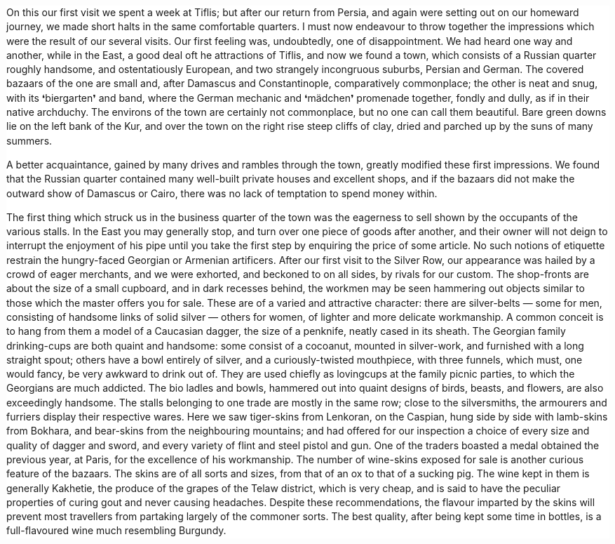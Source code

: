 On this our first visit we spent a week at Tiflis; but after our return from
Persia, and again were setting out on our homeward journey, we made short halts
in the same comfortable quarters. I must now endeavour to throw together the
impressions which were the result of our several visits. Our first feeling was,
undoubtedly, one of disappointment. We had heard one way and another, while in
the East, a good deal oft he attractions of Tiflis, and now we found a town,
which consists of a Russian quarter roughly handsome, and ostentatiously
European, and two strangely incongruous suburbs, Persian and German. The covered
bazaars of the one are small and, after Damascus and Constantinople,
comparatively commonplace; the other is neat and snug, with its ❛biergarten❜
and band, where the German mechanic and ❛mädchen❜ promenade together, fondly
and dully, as if in their native archduchy. The environs of the town are
certainly not commonplace, but no one can call them beautiful. Bare green downs
lie on the left bank of the Kur, and over the town on the right rise steep
cliffs of clay, dried and parched up by the suns of many summers.

A better acquaintance, gained by many drives and rambles through the town,
greatly modified these first impressions. We found that the Russian quarter
contained many well-built private houses and excellent shops, and if the bazaars
did not make the outward show of Damascus or Cairo, there was no lack of
temptation to spend money within.

The first thing which struck us in the business quarter of the town was the
eagerness to sell shown by the occupants of the various stalls. In the East you
may generally stop, and turn over one piece of goods after another, and their
owner will not deign to interrupt the enjoyment of his pipe until you take the
first step by enquiring the price of some article. No such notions of etiquette
restrain the hungry-faced Georgian or Armenian artificers. After our first visit
to the Silver Row, our appearance was hailed by a crowd of eager merchants, and
we were exhorted, and beckoned to on all sides, by rivals for our custom. The
shop-fronts are about the size of a small cupboard, and in dark recesses behind,
the workmen may be seen hammering out objects similar to those which the master
offers you for sale. These are of a varied and attractive character: there are
silver-belts — some for men, consisting of handsome links of solid silver —
others for women, of lighter and more delicate workmanship. A common conceit is
to hang from them a model of a Caucasian dagger, the size of a penknife, neatly
cased in its sheath. The Georgian family drinking-cups are both quaint and
handsome: some consist of a cocoanut, mounted in silver-work, and furnished with
a long straight spout; others have a bowl entirely of silver, and a
curiously-twisted mouthpiece, with three funnels, which must, one would fancy,
be very awkward to drink out of. They are used chiefly as lovingcups at the
family picnic parties, to which the Georgians are much addicted. The bio ladles
and bowls, hammered out into quaint designs of birds, beasts, and flowers, are
also exceedingly handsome. The stalls belonging to one trade are mostly in the
same row; close to the silversmiths, the armourers and furriers display their
respective wares. Here we saw tiger-skins from Lenkoran, on the Caspian, hung
side by side with lamb-skins from Bokhara, and bear-skins from the neighbouring
mountains; and had offered for our inspection a choice of every size and quality
of dagger and sword, and every variety of flint and steel pistol and gun. One of
the traders boasted a medal obtained the previous year, at Paris, for the
excellence of his workmanship. The number of wine-skins exposed for sale is
another curious feature of the bazaars. The skins are of all sorts and sizes,
from that of an ox to that of a sucking pig. The wine kept in them is generally
Kakhetie, the produce of the grapes of the Telaw district, which is very cheap,
and is said to have the peculiar properties of curing gout and never causing
headaches. Despite these recommendations, the flavour imparted by the skins will
prevent most travellers from partaking largely of the commoner sorts. The best
quality, after being kept some time in bottles, is a full-flavoured wine much
resembling Burgundy.
